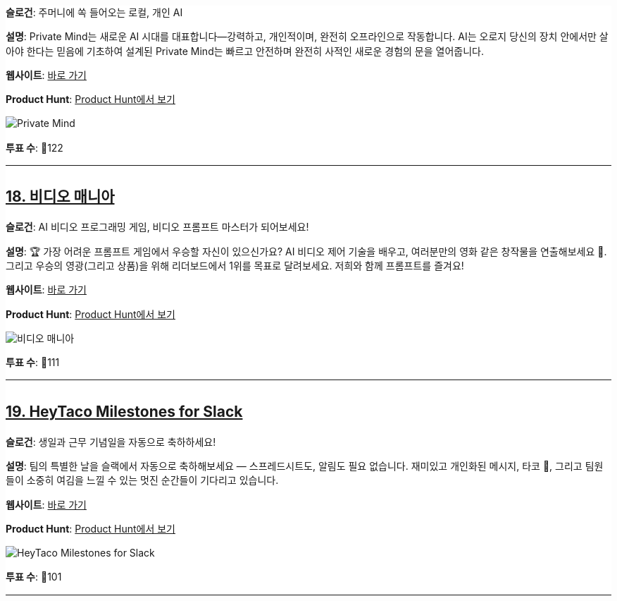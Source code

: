**슬로건**: 주머니에 쏙 들어오는 로컬, 개인 AI

**설명**: Private Mind는 새로운 AI 시대를 대표합니다—강력하고, 개인적이며, 완전히 오프라인으로 작동합니다. AI는 오로지 당신의 장치 안에서만 살아야 한다는 믿음에 기초하여 설계된 Private Mind는 빠르고 안전하며 완전히 사적인 새로운 경험의 문을 열어줍니다.

**웹사이트**: [바로 가기](https://www.producthunt.com/r/JKTLYZCJEREX63?utm_campaign=producthunt-api&utm_medium=api-v2&utm_source=Application%3A+genexis+%28ID%3A+133272%29)

**Product Hunt**: [Product Hunt에서 보기](https://www.producthunt.com/products/private-mind?utm_campaign=producthunt-api&utm_medium=api-v2&utm_source=Application%3A+genexis+%28ID%3A+133272%29)

![Private Mind]()

**투표 수**: 🔺122

---
## [18. 비디오 매니아](https://www.producthunt.com/products/build-club?utm_campaign=producthunt-api&utm_medium=api-v2&utm_source=Application%3A+genexis+%28ID%3A+133272%29)

**슬로건**: AI 비디오 프로그래밍 게임, 비디오 프롬프트 마스터가 되어보세요!

**설명**: 🏆 가장 어려운 프롬프트 게임에서 우승할 자신이 있으신가요? AI 비디오 제어 기술을 배우고, 여러분만의 영화 같은 창작물을 연출해보세요 🎥. 그리고 우승의 영광(그리고 상품)을 위해 리더보드에서 1위를 목표로 달려보세요. 저희와 함께 프롬프트를 즐겨요!

**웹사이트**: [바로 가기](https://www.producthunt.com/r/Y4QMXG3JTHLQUI?utm_campaign=producthunt-api&utm_medium=api-v2&utm_source=Application%3A+genexis+%28ID%3A+133272%29)

**Product Hunt**: [Product Hunt에서 보기](https://www.producthunt.com/products/build-club?utm_campaign=producthunt-api&utm_medium=api-v2&utm_source=Application%3A+genexis+%28ID%3A+133272%29)

![비디오 매니아]()

**투표 수**: 🔺111

---
## [19. HeyTaco Milestones for Slack](https://www.producthunt.com/products/heytaco-milestones?utm_campaign=producthunt-api&utm_medium=api-v2&utm_source=Application%3A+genexis+%28ID%3A+133272%29)

**슬로건**: 생일과 근무 기념일을 자동으로 축하하세요!

**설명**: 팀의 특별한 날을 슬랙에서 자동으로 축하해보세요 — 스프레드시트도, 알림도 필요 없습니다. 재미있고 개인화된 메시지, 타코 🌮, 그리고 팀원들이 소중히 여김을 느낄 수 있는 멋진 순간들이 기다리고 있습니다.

**웹사이트**: [바로 가기](https://www.producthunt.com/r/MCC4UWZJOWFQH5?utm_campaign=producthunt-api&utm_medium=api-v2&utm_source=Application%3A+genexis+%28ID%3A+133272%29)

**Product Hunt**: [Product Hunt에서 보기](https://www.producthunt.com/products/heytaco-milestones?utm_campaign=producthunt-api&utm_medium=api-v2&utm_source=Application%3A+genexis+%28ID%3A+133272%29)

![HeyTaco Milestones for Slack]()

**투표 수**: 🔺101

---